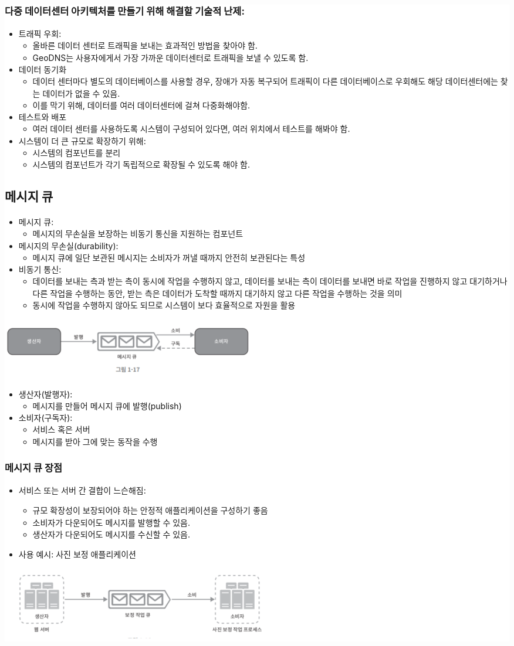 
### 다중 데이터센터 아키텍처를 만들기 위해 해결할 기술적 난제:

- 트래픽 우회:
    - 올바른 데이터 센터로 트래픽을 보내는 효과적인 방법을 찾아야 함.
    - GeoDNS는 사용자에게서 가장 가까운 데이터센터로 트래픽을 보낼 수 있도록 함.
- 데이터 동기화
    - 데이터 센터마다 별도의 데이터베이스를 사용할 경우, 장애가 자동 복구되어 트래픽이 다른 데이터베이스로 우회해도 해당 데이터센터에는 찾는 데이터가 없을 수 있음.
    - 이를 막기 위해, 데이터를 여러 데이터센터에 걸쳐 다중화해야함.
- 테스트와 배포
    - 여러 데이터 센터를 사용하도록 시스템이 구성되어 있다면, 여러 위치에서 테스트를 해봐야 함.
- 시스템이 더 큰 규모로 확장하기 위해:
    - 시스템의 컴포넌트를 분리
    - 시스템의 컴포넌트가 각기 독립적으로 확장될 수 있도록 해야 함.

## 메시지 큐

- 메시지 큐:
    - 메시지의 무손실을 보장하는 비동기 통신을 지원하는 컴포넌트
- 메시지의 무손실(durability):
    - 메시지 큐에 일단 보관된 메시지는 소비자가 꺼낼 때까지 안전히 보관된다는 특성
- 비동기 통신:
    - 데이터를 보내는 측과 받는 측이 동시에 작업을 수행하지 않고, 데이터를 보내는 측이 데이터를 보내면 바로 작업을 진행하지 않고 대기하거나 다른 작업을 수행하는 동안, 받는 측은 데이터가 도착할 때까지 대기하지 않고 다른 작업을 수행하는 것을 의미
    - 동시에 작업을 수행하지 않아도 되므로 시스템이 보다 효율적으로 자원을 활용

![Untitled](ch1_assets/Untitled%2015.png)

- 생산자(발행자):
    - 메시지를 만들어 메시지 큐에 발행(publish)
- 소비자(구독자):
    - 서비스 혹은 서버
    - 메시지를 받아 그에 맞는 동작을 수행

### 메시지 큐 장점

- 서비스 또는 서버 간 결합이 느슨해짐:
    - 규모 확장성이 보장되어야 하는 안정적 애플리케이션을 구성하기 좋음
    - 소비자가 다운되어도 메시지를 발행할 수 있음.
    - 생산자가 다운되어도 메시지를 수신할 수 있음.
- 사용 예시: 사진 보정 애플리케이션
    
    ![Untitled](ch1_assets/Untitled%2016.png)
    
